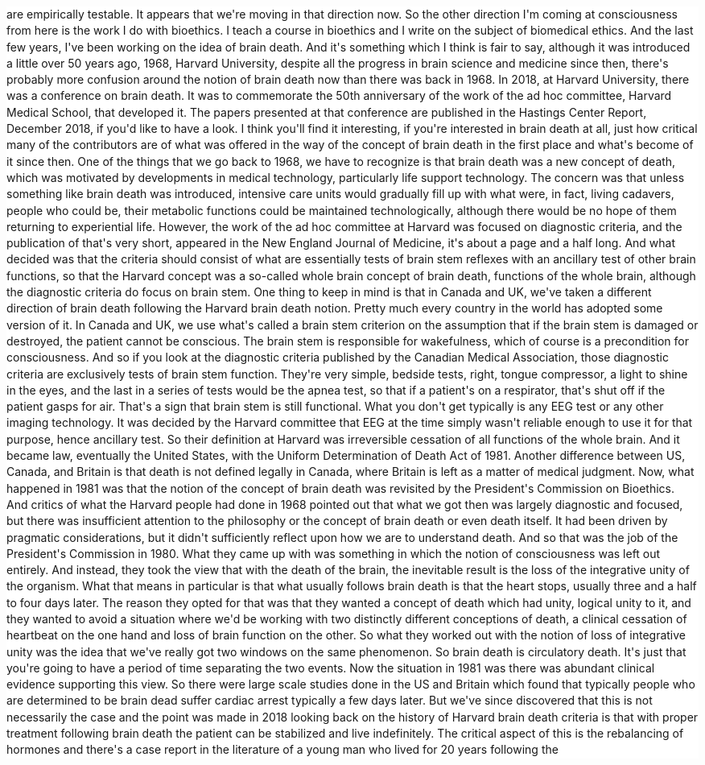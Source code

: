 are empirically testable. It appears that we're moving in that direction now. So the other direction I'm coming at consciousness from here is the work I do with bioethics. I teach a course in bioethics and I write on the subject of biomedical ethics. And the last few years, I've been working on the idea of brain death. And it's something which I think is fair to say, although it was introduced a little over 50 years ago, 1968, Harvard University, despite all the progress in brain science and medicine since then, there's probably more confusion around the notion of brain death now than there was back in 1968. In 2018, at Harvard University, there was a conference on brain death. It was to commemorate the 50th anniversary of the work of the ad hoc committee, Harvard Medical School, that developed it. The papers presented at that conference are published in the Hastings Center Report, December 2018, if you'd like to have a look. I think you'll find it interesting, if you're interested in brain death at all, just how critical many of the contributors are of what was offered in the way of the concept of brain death in the first place and what's become of it since then. One of the things that we go back to 1968, we have to recognize is that brain death was a new concept of death, which was motivated by developments in medical technology, particularly life support technology. The concern was that unless something like brain death was introduced, intensive care units would gradually fill up with what were, in fact, living cadavers, people who could be, their metabolic functions could be maintained technologically, although there would be no hope of them returning to experiential life. However, the work of the ad hoc committee at Harvard was focused on diagnostic criteria, and the publication of that's very short, appeared in the New England Journal of Medicine, it's about a page and a half long. And what decided was that the criteria should consist of what are essentially tests of brain stem reflexes with an ancillary test of other brain functions, so that the Harvard concept was a so-called whole brain concept of brain death, functions of the whole brain, although the diagnostic criteria do focus on brain stem. One thing to keep in mind is that in Canada and UK, we've taken a different direction of brain death following the Harvard brain death notion. Pretty much every country in the world has adopted some version of it. In Canada and UK, we use what's called a brain stem criterion on the assumption that if the brain stem is damaged or destroyed, the patient cannot be conscious. The brain stem is responsible for wakefulness, which of course is a precondition for consciousness. And so if you look at the diagnostic criteria published by the Canadian Medical Association, those diagnostic criteria are exclusively tests of brain stem function. They're very simple, bedside tests, right, tongue compressor, a light to shine in the eyes, and the last in a series of tests would be the apnea test, so that if a patient's on a respirator, that's shut off if the patient gasps for air. That's a sign that brain stem is still functional. What you don't get typically is any EEG test or any other imaging technology. It was decided by the Harvard committee that EEG at the time simply wasn't reliable enough to use it for that purpose, hence ancillary test. So their definition at Harvard was irreversible cessation of all functions of the whole brain. And it became law, eventually the United States, with the Uniform Determination of Death Act of 1981. Another difference between US, Canada, and Britain is that death is not defined legally in Canada, where Britain is left as a matter of medical judgment. Now, what happened in 1981 was that the notion of the concept of brain death was revisited by the President's Commission on Bioethics. And critics of what the Harvard people had done in 1968 pointed out that what we got then was largely diagnostic and focused, but there was insufficient attention to the philosophy or the concept of brain death or even death itself. It had been driven by pragmatic considerations, but it didn't sufficiently reflect upon how we are to understand death. And so that was the job of the President's Commission in 1980. What they came up with was something in which the notion of consciousness was left out entirely. And instead, they took the view that with the death of the brain, the inevitable result is the loss of the integrative unity of the organism. What that means in particular is that what usually follows brain death is that the heart stops, usually three and a half to four days later. The reason they opted for that was that they wanted a concept of death which had unity, logical unity to it, and they wanted to avoid a situation where we'd be working with two distinctly different conceptions of death, a clinical cessation of heartbeat on the one hand and loss of brain function on the other. So what they worked out with the notion of loss of integrative unity was the idea that we've really got two windows on the same phenomenon. So brain death is circulatory death. It's just that you're going to have a period of time separating the two events. Now the situation in 1981 was there was abundant clinical evidence supporting this view. So there were large scale studies done in the US and Britain which found that typically people who are determined to be brain dead suffer cardiac arrest typically a few days later. But we've since discovered that this is not necessarily the case and the point was made in 2018 looking back on the history of Harvard brain death criteria is that with proper treatment following brain death the patient can be stabilized and live indefinitely. The critical aspect of this is the rebalancing of hormones and there's a case report in the literature of a young man who lived for 20 years following the